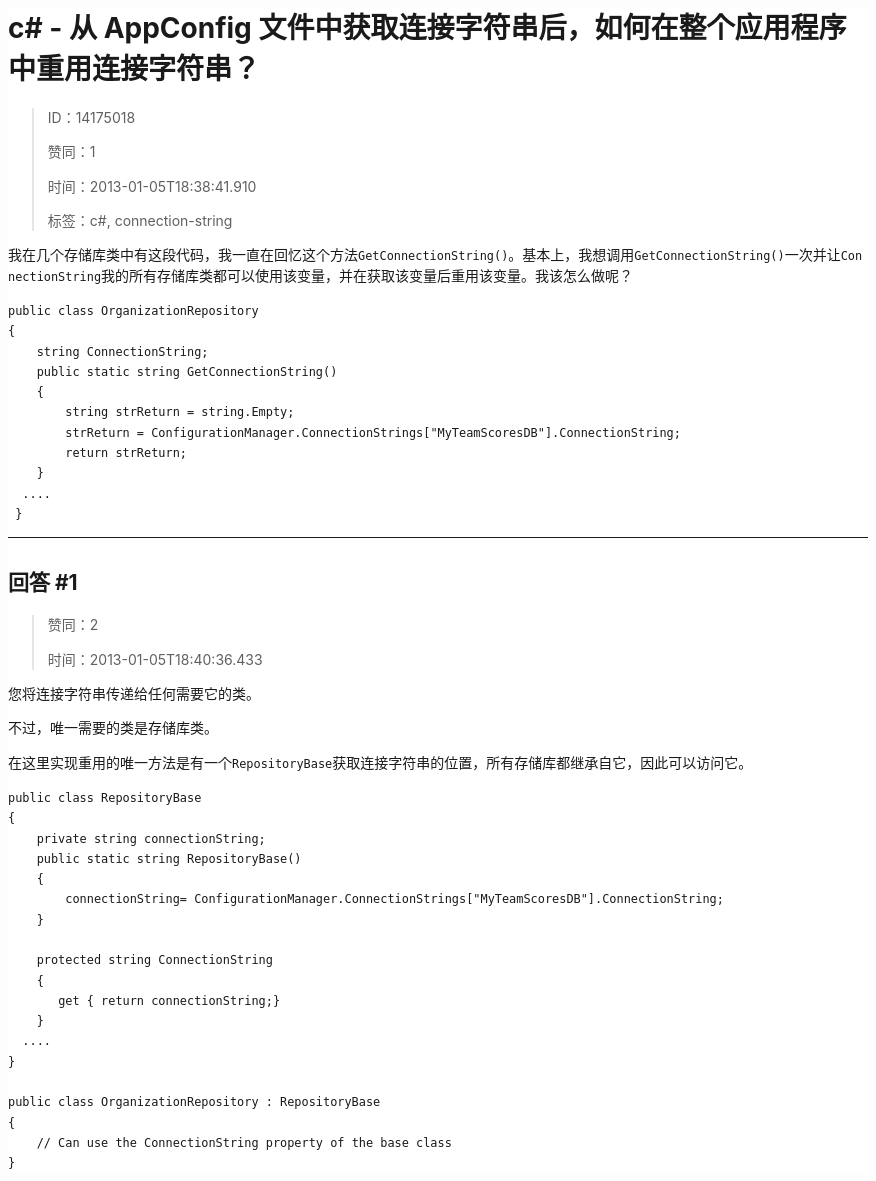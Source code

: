 # c# - 从 AppConfig 文件中获取连接字符串后，如何在整个应用程序中重用连接字符串？

> ID：14175018
> 
> 赞同：1
> 
> 时间：2013-01-05T18:38:41.910
> 
> 标签：c#, connection-string

我在几个存储库类中有这段代码，我一直在回忆这个方法`GetConnectionString()`。基本上，我想调用`GetConnectionString()`一次并让`ConnectionString`我的所有存储库类都可以使用该变量，并在获取该变量后重用该变量。我该怎么做呢？

```
public class OrganizationRepository
{
    string ConnectionString;
    public static string GetConnectionString()
    {
        string strReturn = string.Empty;
        strReturn = ConfigurationManager.ConnectionStrings["MyTeamScoresDB"].ConnectionString;
        return strReturn;
    }
  ....
 } 
```

* * *

## 回答 #1

> 赞同：2
> 
> 时间：2013-01-05T18:40:36.433

您将连接字符串传递给任何需要它的类。

不过，唯一需要的类是存储库类。

在这里实现重用的唯一方法是有一个`RepositoryBase`获取连接字符串的位置，所有存储库都继承自它，因此可以访问它。

```
public class RepositoryBase
{
    private string connectionString;
    public static string RepositoryBase()
    {
        connectionString= ConfigurationManager.ConnectionStrings["MyTeamScoresDB"].ConnectionString;
    }

    protected string ConnectionString
    {
       get { return connectionString;}
    }
  ....
}

public class OrganizationRepository : RepositoryBase
{
    // Can use the ConnectionString property of the base class
} 
```
